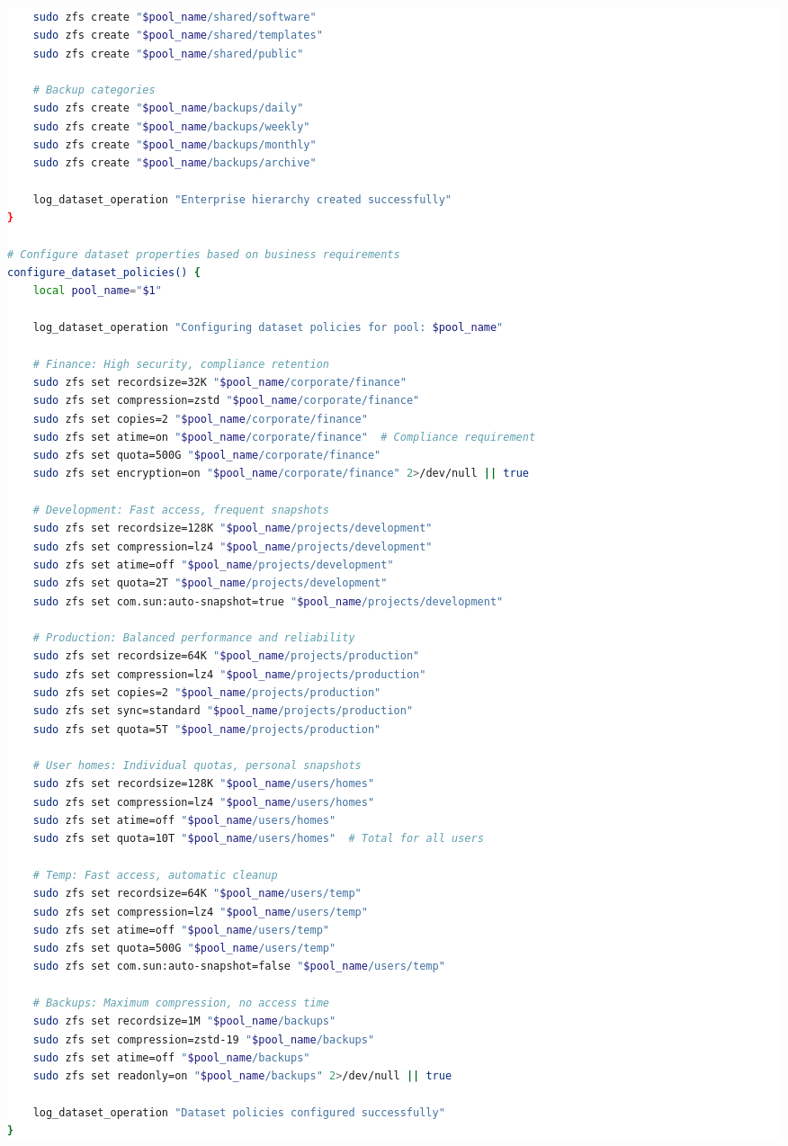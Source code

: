 ```bash
    sudo zfs create "$pool_name/shared/software"
    sudo zfs create "$pool_name/shared/templates"
    sudo zfs create "$pool_name/shared/public"
    
    # Backup categories
    sudo zfs create "$pool_name/backups/daily"
    sudo zfs create "$pool_name/backups/weekly"
    sudo zfs create "$pool_name/backups/monthly"
    sudo zfs create "$pool_name/backups/archive"
    
    log_dataset_operation "Enterprise hierarchy created successfully"
}

# Configure dataset properties based on business requirements
configure_dataset_policies() {
    local pool_name="$1"
    
    log_dataset_operation "Configuring dataset policies for pool: $pool_name"
    
    # Finance: High security, compliance retention
    sudo zfs set recordsize=32K "$pool_name/corporate/finance"
    sudo zfs set compression=zstd "$pool_name/corporate/finance"
    sudo zfs set copies=2 "$pool_name/corporate/finance"
    sudo zfs set atime=on "$pool_name/corporate/finance"  # Compliance requirement
    sudo zfs set quota=500G "$pool_name/corporate/finance"
    sudo zfs set encryption=on "$pool_name/corporate/finance" 2>/dev/null || true
    
    # Development: Fast access, frequent snapshots
    sudo zfs set recordsize=128K "$pool_name/projects/development"
    sudo zfs set compression=lz4 "$pool_name/projects/development"
    sudo zfs set atime=off "$pool_name/projects/development"
    sudo zfs set quota=2T "$pool_name/projects/development"
    sudo zfs set com.sun:auto-snapshot=true "$pool_name/projects/development"
    
    # Production: Balanced performance and reliability
    sudo zfs set recordsize=64K "$pool_name/projects/production"
    sudo zfs set compression=lz4 "$pool_name/projects/production"
    sudo zfs set copies=2 "$pool_name/projects/production"
    sudo zfs set sync=standard "$pool_name/projects/production"
    sudo zfs set quota=5T "$pool_name/projects/production"
    
    # User homes: Individual quotas, personal snapshots
    sudo zfs set recordsize=128K "$pool_name/users/homes"
    sudo zfs set compression=lz4 "$pool_name/users/homes"
    sudo zfs set atime=off "$pool_name/users/homes"
    sudo zfs set quota=10T "$pool_name/users/homes"  # Total for all users
    
    # Temp: Fast access, automatic cleanup
    sudo zfs set recordsize=64K "$pool_name/users/temp"
    sudo zfs set compression=lz4 "$pool_name/users/temp"
    sudo zfs set atime=off "$pool_name/users/temp"
    sudo zfs set quota=500G "$pool_name/users/temp"
    sudo zfs set com.sun:auto-snapshot=false "$pool_name/users/temp"
    
    # Backups: Maximum compression, no access time
    sudo zfs set recordsize=1M "$pool_name/backups"
    sudo zfs set compression=zstd-19 "$pool_name/backups"
    sudo zfs set atime=off "$pool_name/backups"
    sudo zfs set readonly=on "$pool_name/backups" 2>/dev/null || true
    
    log_dataset_operation "Dataset policies configured successfully"
}

```